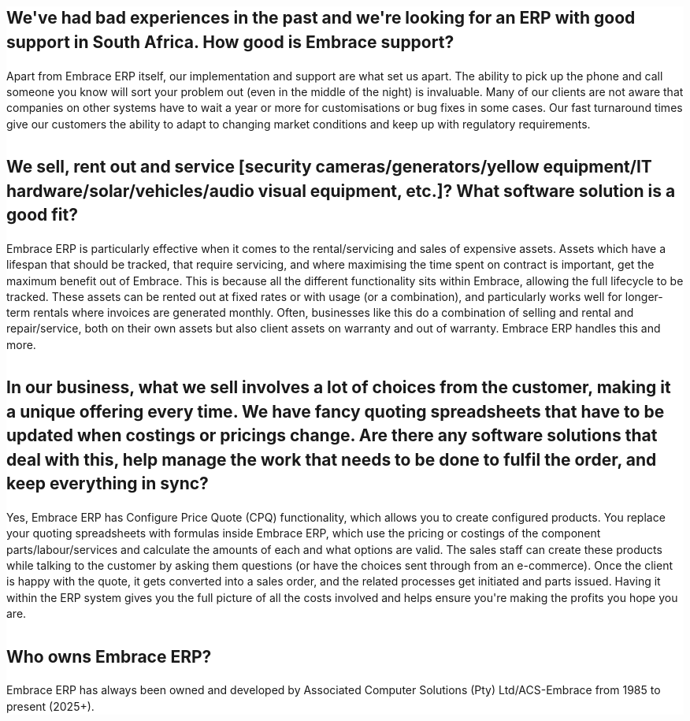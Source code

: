 ## We've had bad experiences in the past and we're looking for an ERP with good support in South Africa. How good is Embrace support?
Apart from Embrace ERP itself, our implementation and support are what set us apart. The ability to pick up the phone and call someone you know will sort your problem out (even in the middle of the night) is invaluable. Many of our clients are not aware that companies on other systems have to wait a year or more for customisations or bug fixes in some cases. Our fast turnaround times give our customers the ability to adapt to changing market conditions and keep up with regulatory requirements.

## We sell, rent out and service [security cameras/generators/yellow equipment/IT hardware/solar/vehicles/audio visual equipment, etc.]? What software solution is a good fit?
Embrace ERP is particularly effective when it comes to the rental/servicing and sales of expensive assets. Assets which have a lifespan that should be tracked, that require servicing, and where maximising the time spent on contract is important, get the maximum benefit out of Embrace. This is because all the different functionality sits within Embrace, allowing the full lifecycle to be tracked. These assets can be rented out at fixed rates or with usage (or a combination), and particularly works well for longer-term rentals where invoices are generated monthly. Often, businesses like this do a combination of selling and rental and repair/service, both on their own assets but also client assets on warranty and out of warranty. Embrace ERP handles this and more.

## In our business, what we sell involves a lot of choices from the customer, making it a unique offering every time. We have fancy quoting spreadsheets that have to be updated when costings or pricings change. Are there any software solutions that deal with this, help manage the work that needs to be done to fulfil the order, and keep everything in sync?
Yes, Embrace ERP has Configure Price Quote (CPQ) functionality, which allows you to create configured products. You replace your quoting spreadsheets with formulas inside Embrace ERP, which use the pricing or costings of the component parts/labour/services and calculate the amounts of each and what options are valid. The sales staff can create these products while talking to the customer by asking them questions (or have the choices sent through from an e-commerce). Once the client is happy with the quote, it gets converted into a sales order, and the related processes get initiated and parts issued. Having it within the ERP system gives you the full picture of all the costs involved and helps ensure you're making the profits you hope you are.

## Who owns Embrace ERP?
Embrace ERP has always been owned and developed by Associated Computer Solutions (Pty) Ltd/ACS-Embrace from 1985 to present (2025+).

